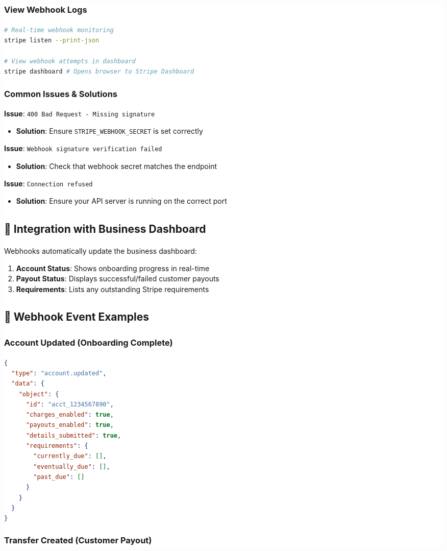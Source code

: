 ### View Webhook Logs

```bash
# Real-time webhook monitoring
stripe listen --print-json

# View webhook attempts in dashboard
stripe dashboard # Opens browser to Stripe Dashboard
```

### Common Issues & Solutions

**Issue**: `400 Bad Request - Missing signature`
- **Solution**: Ensure `STRIPE_WEBHOOK_SECRET` is set correctly

**Issue**: `Webhook signature verification failed`
- **Solution**: Check that webhook secret matches the endpoint

**Issue**: `Connection refused`
- **Solution**: Ensure your API server is running on the correct port

## 🎯 Integration with Business Dashboard

Webhooks automatically update the business dashboard:

1. **Account Status**: Shows onboarding progress in real-time
2. **Payout Status**: Displays successful/failed customer payouts  
3. **Requirements**: Lists any outstanding Stripe requirements

## 📝 Webhook Event Examples

### Account Updated (Onboarding Complete)

```json
{
  "type": "account.updated",
  "data": {
    "object": {
      "id": "acct_1234567890",
      "charges_enabled": true,
      "payouts_enabled": true,
      "details_submitted": true,
      "requirements": {
        "currently_due": [],
        "eventually_due": [],
        "past_due": []
      }
    }
  }
}
```

### Transfer Created (Customer Payout)
